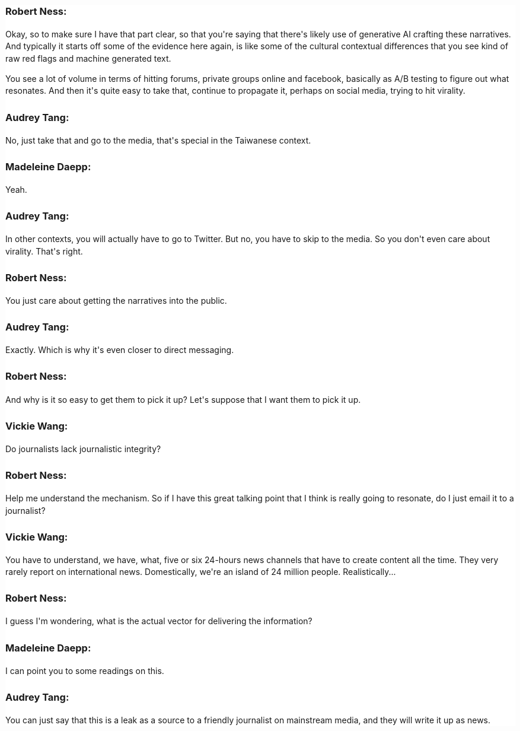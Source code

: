 ### Robert Ness:
Okay, so to make sure I have that part clear, so that you're saying that there's likely use of generative AI crafting these narratives. And typically it starts off some of the evidence here again, is like some of the cultural contextual differences that you see kind of raw red flags and machine generated text.

You see a lot of volume in terms of hitting forums, private groups online and facebook, basically as A/B testing to figure out what resonates. And then it's quite easy to take that, continue to propagate it, perhaps on social media, trying to hit virality.

### Audrey Tang:
No, just take that and go to the media, that's special in the Taiwanese context.

### Madeleine Daepp:
Yeah.

### Audrey Tang:
In other contexts, you will actually have to go to Twitter. But no, you have to skip to the media. So you don't even care about virality. That's right.

### Robert Ness:
You just care about getting the narratives into the public.

### Audrey Tang:
Exactly. Which is why it's even closer to direct messaging.

### Robert Ness:
And why is it so easy to get them to pick it up? Let's suppose that I want them to pick it up.

### Vickie Wang:
Do journalists lack journalistic integrity?

### Robert Ness:
Help me understand the mechanism. So if I have this great talking point that I think is really going to resonate, do I just email it to a journalist?

### Vickie Wang:
You have to understand, we have, what, five or six 24-hours news channels that have to create content all the time. They very rarely report on international news. Domestically, we're an island of 24 million people. Realistically...

### Robert Ness:
I guess I'm wondering, what is the actual vector for delivering the information?

### Madeleine Daepp:
I can point you to some readings on this.

### Audrey Tang:
You can just say that this is a leak as a source to a friendly journalist on mainstream media, and they will write it up as news.
